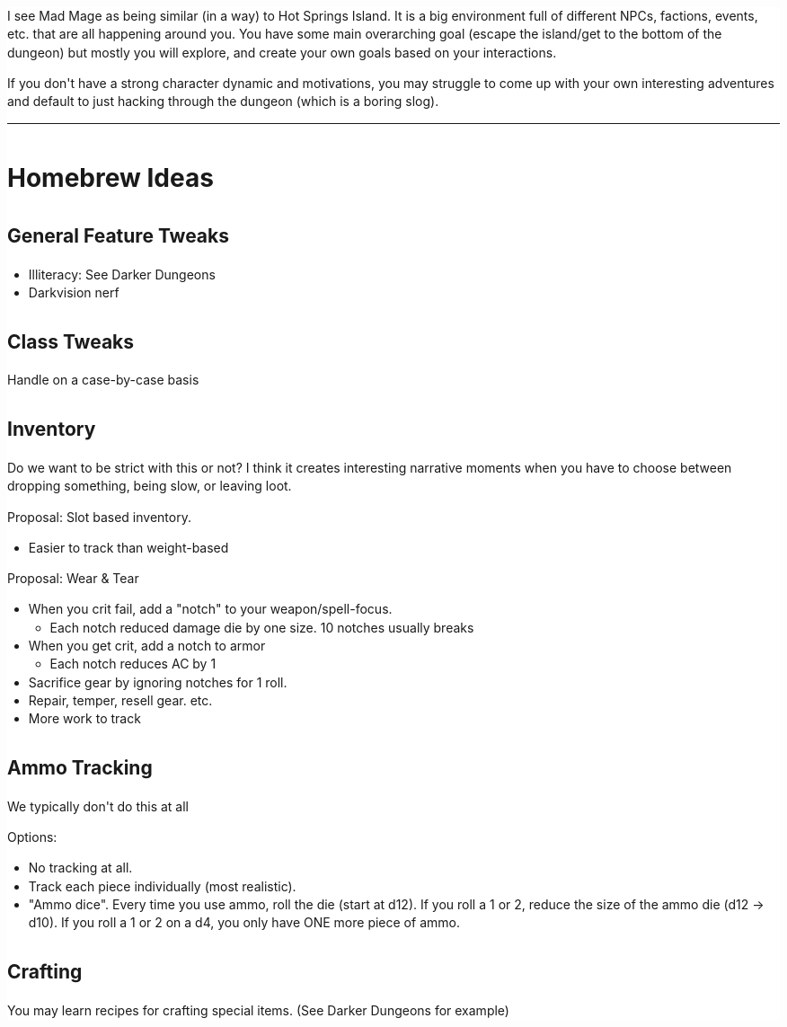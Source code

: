 I see Mad Mage as being similar (in a way) to Hot Springs Island. It is a big environment full of different NPCs, factions, events, etc. that are all happening around you. You have some main overarching goal (escape the island/get to the bottom of the dungeon) but mostly you will explore, and create your own goals based on your interactions.

If you don't have a strong character dynamic and motivations, you may struggle to come up with your own interesting adventures and default to just hacking through the dungeon (which is a boring slog).

---

# Homebrew Ideas

## General Feature Tweaks
- Illiteracy: See Darker Dungeons
- Darkvision nerf

## Class Tweaks
Handle on a case-by-case basis

## Inventory
Do we want to be strict with this or not? I think it creates interesting narrative moments when you have to choose between dropping something, being slow, or leaving loot.

Proposal: Slot based inventory.
- Easier to track than weight-based

Proposal: Wear & Tear
- When you crit fail, add a "notch" to your weapon/spell-focus.
  - Each notch reduced damage die by one size. 10 notches usually breaks
- When you get crit, add a notch to armor
  - Each notch reduces AC by 1
- Sacrifice gear by ignoring notches for 1 roll.
- Repair, temper, resell gear. etc.
- More work to track

## Ammo Tracking
We typically don't do this at all

Options:
- No tracking at all.
- Track each piece individually (most realistic).
- "Ammo dice". Every time you use ammo, roll the die (start at d12). If you roll a 1 or 2, reduce the size of the ammo die (d12 -> d10). If you roll a 1 or 2 on a d4, you only have ONE more piece of ammo.

## Crafting
You may learn recipes for crafting special items. (See Darker Dungeons for example)
